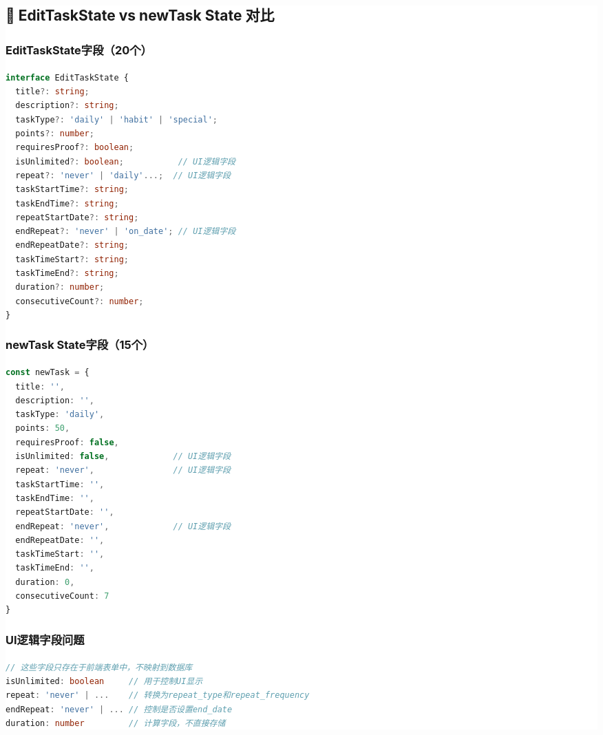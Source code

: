 ## 📝 EditTaskState vs newTask State 对比

### EditTaskState字段（20个）
```typescript
interface EditTaskState {
  title?: string;
  description?: string;
  taskType?: 'daily' | 'habit' | 'special';
  points?: number;
  requiresProof?: boolean;
  isUnlimited?: boolean;           // UI逻辑字段
  repeat?: 'never' | 'daily'...;  // UI逻辑字段
  taskStartTime?: string;
  taskEndTime?: string;
  repeatStartDate?: string;
  endRepeat?: 'never' | 'on_date'; // UI逻辑字段
  endRepeatDate?: string;
  taskTimeStart?: string;
  taskTimeEnd?: string;
  duration?: number;
  consecutiveCount?: number;
}
```

### newTask State字段（15个）
```typescript
const newTask = {
  title: '',
  description: '',
  taskType: 'daily',
  points: 50,
  requiresProof: false,
  isUnlimited: false,             // UI逻辑字段
  repeat: 'never',                // UI逻辑字段
  taskStartTime: '',
  taskEndTime: '',
  repeatStartDate: '',
  endRepeat: 'never',             // UI逻辑字段
  endRepeatDate: '',
  taskTimeStart: '',
  taskTimeEnd: '',
  duration: 0,
  consecutiveCount: 7
}
```

### UI逻辑字段问题
```typescript
// 这些字段只存在于前端表单中，不映射到数据库
isUnlimited: boolean     // 用于控制UI显示
repeat: 'never' | ...    // 转换为repeat_type和repeat_frequency
endRepeat: 'never' | ... // 控制是否设置end_date
duration: number         // 计算字段，不直接存储
```
